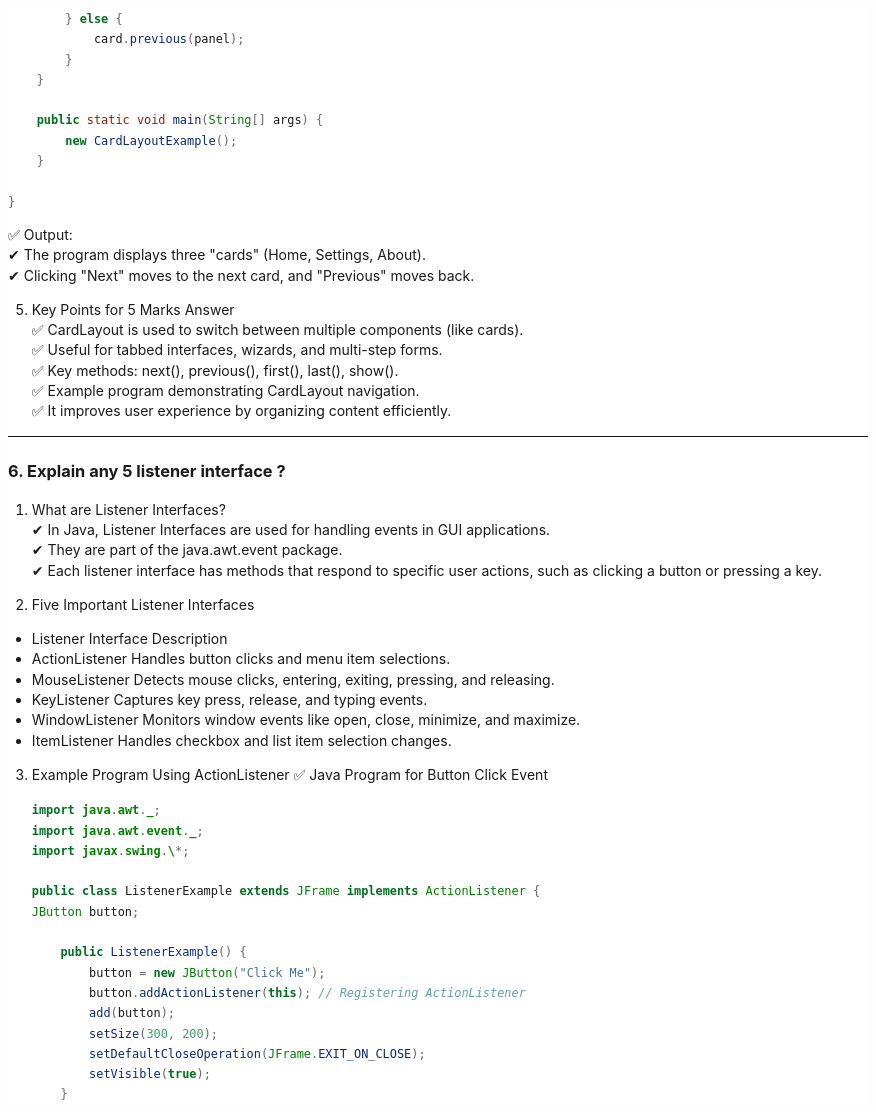    ```java
           } else {
               card.previous(panel);
           }
       }

       public static void main(String[] args) {
           new CardLayoutExample();
       }

   }
   ```

   ✅ Output:  
    ✔ The program displays three "cards" (Home, Settings, About).  
    ✔ Clicking "Next" moves to the next card, and "Previous" moves back.

5. Key Points for 5 Marks Answer  
   ✅ CardLayout is used to switch between multiple components (like cards).  
   ✅ Useful for tabbed interfaces, wizards, and multi-step forms.  
   ✅ Key methods: next(), previous(), first(), last(), show().  
   ✅ Example program demonstrating CardLayout navigation.  
   ✅ It improves user experience by organizing content efficiently.

---

### 6. Explain any 5 listener interface ?

1. What are Listener Interfaces?  
   ✔ In Java, Listener Interfaces are used for handling events in GUI applications.  
   ✔ They are part of the java.awt.event package.  
   ✔ Each listener interface has methods that respond to specific user actions, such as clicking a button or pressing a key.

2. Five Important Listener Interfaces

- Listener Interface Description
- ActionListener Handles button clicks and menu item selections.
- MouseListener Detects mouse clicks, entering, exiting, pressing, and releasing.
- KeyListener Captures key press, release, and typing events.
- WindowListener Monitors window events like open, close, minimize, and maximize.
- ItemListener Handles checkbox and list item selection changes.

3. Example Program Using ActionListener
   ✅ Java Program for Button Click Event

    ```java
    import java.awt._;
    import java.awt.event._;
    import javax.swing.\*;

    public class ListenerExample extends JFrame implements ActionListener {
    JButton button;

        public ListenerExample() {
            button = new JButton("Click Me");
            button.addActionListener(this); // Registering ActionListener
            add(button);
            setSize(300, 200);
            setDefaultCloseOperation(JFrame.EXIT_ON_CLOSE);
            setVisible(true);
        }
